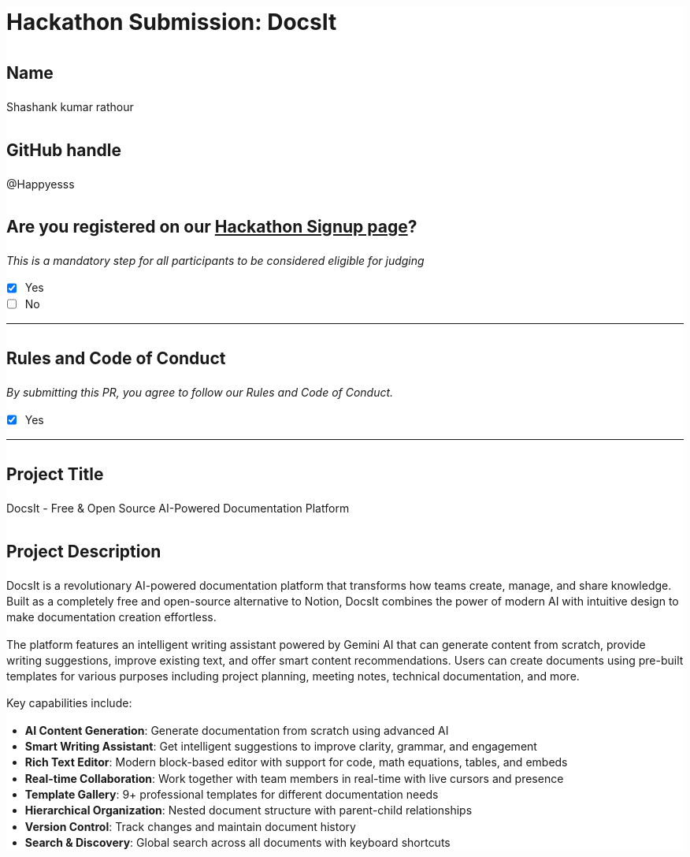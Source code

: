 # Hackathon Submission: DocsIt

## Name
Shashank kumar rathour


## GitHub handle
@Happyesss


## Are you registered on our [Hackathon Signup page](https://apwr.dev/hf2025-hackathon)?
_This is a mandatory step for all participants to be considered eligible for judging_

- [x] Yes
- [ ] No

---

## Rules and Code of Conduct  
_By submitting this PR, you agree to follow our Rules and Code of Conduct._

- [x] Yes

---

## Project Title
DocsIt - Free & Open Source AI-Powered Documentation Platform

## Project Description    
DocsIt is a revolutionary AI-powered documentation platform that transforms how teams create, manage, and share knowledge. Built as a completely free and open-source alternative to Notion, DocsIt combines the power of modern AI with intuitive design to make documentation creation effortless.

The platform features an intelligent writing assistant powered by Gemini AI that can generate content from scratch, provide writing suggestions, improve existing text, and offer smart content recommendations. Users can create documents using pre-built templates for various purposes including project planning, meeting notes, technical documentation, and more.

Key capabilities include:
- **AI Content Generation**: Generate documentation from scratch using advanced AI
- **Smart Writing Assistant**: Get intelligent suggestions to improve clarity, grammar, and engagement
- **Rich Text Editor**: Modern block-based editor with support for code, math equations, tables, and embeds
- **Real-time Collaboration**: Work together with team members in real-time with live cursors and presence
- **Template Gallery**: 9+ professional templates for different documentation needs
- **Hierarchical Organization**: Nested document structure with parent-child relationships
- **Version Control**: Track changes and maintain document history
- **Search & Discovery**: Global search across all documents with keyboard shortcuts

